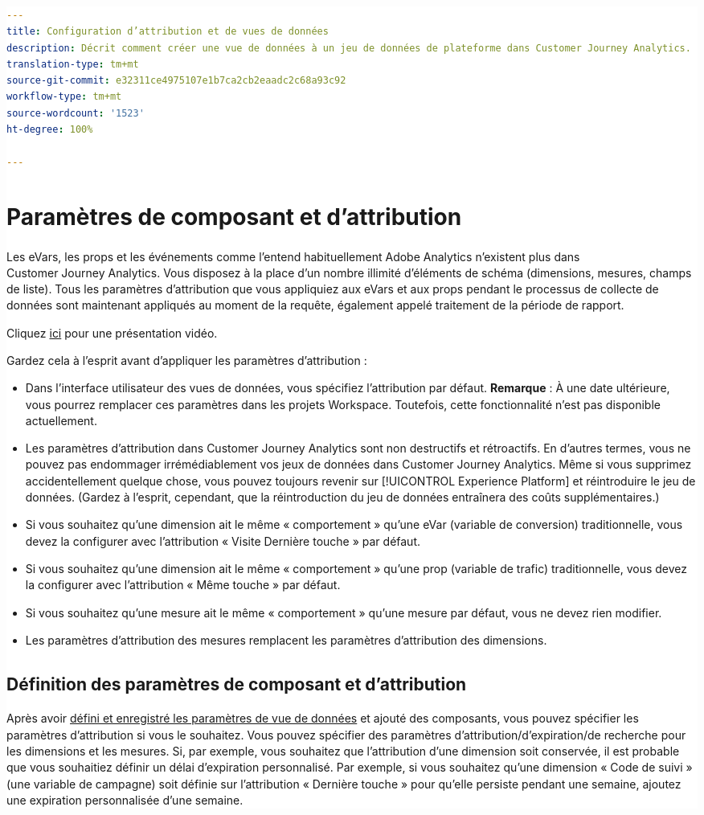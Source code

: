 ```yaml
---
title: Configuration d’attribution et de vues de données
description: Décrit comment créer une vue de données à un jeu de données de plateforme dans Customer Journey Analytics.
translation-type: tm+mt
source-git-commit: e32311ce4975107e1b7ca2cb2eaadc2c68a93c92
workflow-type: tm+mt
source-wordcount: '1523'
ht-degree: 100%

---
```



# Paramètres de composant et d’attribution

Les eVars, les props et les événements comme l’entend habituellement Adobe Analytics n’existent plus dans Customer Journey Analytics. Vous disposez à la place d’un nombre illimité d’éléments de schéma (dimensions, mesures, champs de liste). Tous les paramètres d’attribution que vous appliquiez aux eVars et aux props pendant le processus de collecte de données sont maintenant appliqués au moment de la requête, également appelé traitement de la période de rapport.

Cliquez [ici](https://docs.adobe.com/content/help/en/platform-learn/tutorials/cja/attribution-settings-in-data-views.html) pour une présentation vidéo.

Gardez cela à l’esprit avant d’appliquer les paramètres d’attribution :

* Dans l’interface utilisateur des vues de données, vous spécifiez l’attribution par défaut. **Remarque** : À une date ultérieure, vous pourrez remplacer ces paramètres dans les projets Workspace. Toutefois, cette fonctionnalité n’est pas disponible actuellement.

* Les paramètres d’attribution dans Customer Journey Analytics sont non destructifs et rétroactifs. En d’autres termes, vous ne pouvez pas endommager irrémédiablement vos jeux de données dans Customer Journey Analytics. Même si vous supprimez accidentellement quelque chose, vous pouvez toujours revenir sur [!UICONTROL Experience Platform] et réintroduire le jeu de données. (Gardez à l’esprit, cependant, que la réintroduction du jeu de données entraînera des coûts supplémentaires.)

* Si vous souhaitez qu’une dimension ait le même « comportement » qu’une eVar (variable de conversion) traditionnelle, vous devez la configurer avec l’attribution « Visite Dernière touche » par défaut.

* Si vous souhaitez qu’une dimension ait le même « comportement » qu’une prop (variable de trafic) traditionnelle, vous devez la configurer avec l’attribution « Même touche » par défaut.

* Si vous souhaitez qu’une mesure ait le même « comportement » qu’une mesure par défaut, vous ne devez rien modifier.

* Les paramètres d’attribution des mesures remplacent les paramètres d’attribution des dimensions.

## Définition des paramètres de composant et d’attribution

Après avoir [défini et enregistré les paramètres de vue de données](/help/data-views/create-dataview.md) et ajouté des composants, vous pouvez spécifier les paramètres d’attribution si vous le souhaitez. Vous pouvez spécifier des paramètres d’attribution/d’expiration/de recherche pour les dimensions et les mesures. Si, par exemple, vous souhaitez que l’attribution d’une dimension soit conservée, il est probable que vous souhaitiez définir un délai d’expiration personnalisé. Par exemple, si vous souhaitez qu’une dimension « Code de suivi » (une variable de campagne) soit définie sur l’attribution « Dernière touche » pour qu’elle persiste pendant une semaine, ajoutez une expiration personnalisée d’une semaine.
